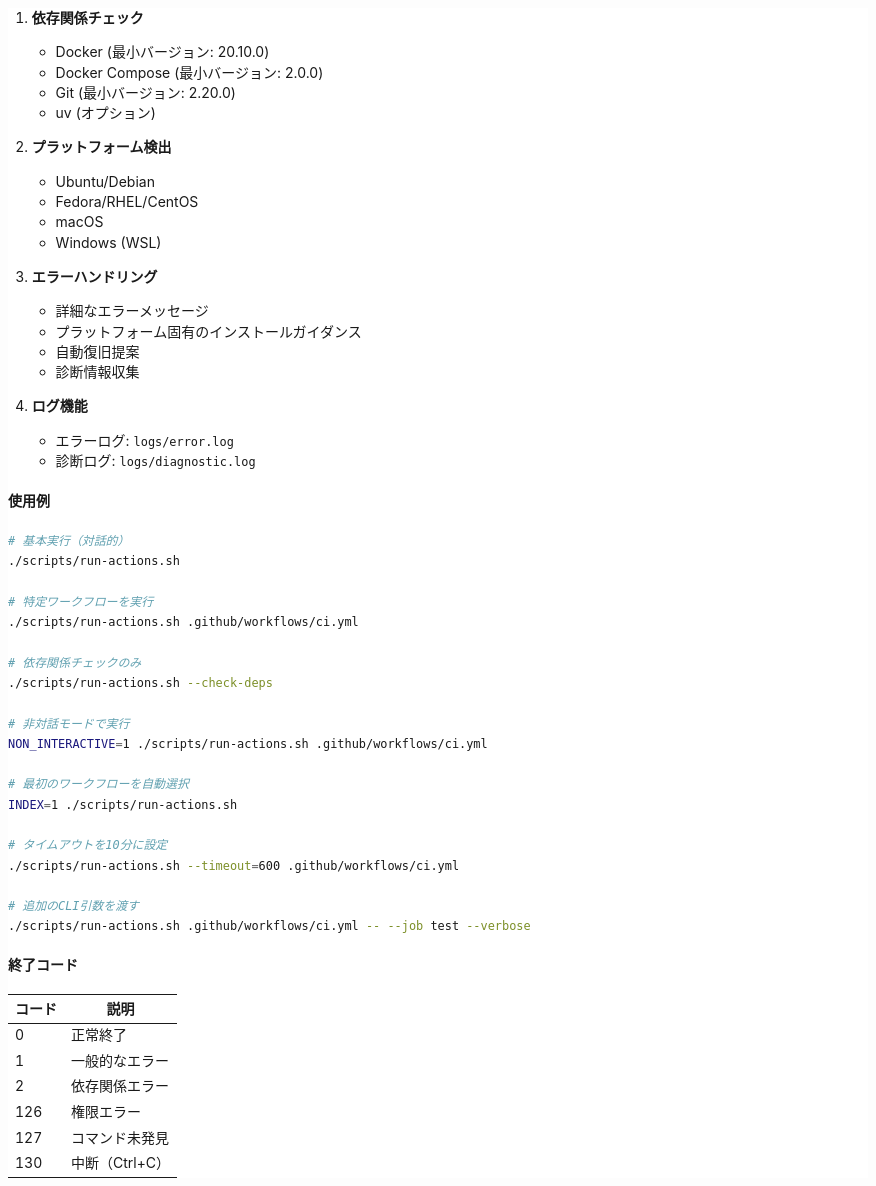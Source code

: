 1. **依存関係チェック**
   - Docker (最小バージョン: 20.10.0)
   - Docker Compose (最小バージョン: 2.0.0)
   - Git (最小バージョン: 2.20.0)
   - uv (オプション)

2. **プラットフォーム検出**
   - Ubuntu/Debian
   - Fedora/RHEL/CentOS
   - macOS
   - Windows (WSL)

3. **エラーハンドリング**
   - 詳細なエラーメッセージ
   - プラットフォーム固有のインストールガイダンス
   - 自動復旧提案
   - 診断情報収集

4. **ログ機能**
   - エラーログ: `logs/error.log`
   - 診断ログ: `logs/diagnostic.log`

#### 使用例

```bash
# 基本実行（対話的）
./scripts/run-actions.sh

# 特定ワークフローを実行
./scripts/run-actions.sh .github/workflows/ci.yml

# 依存関係チェックのみ
./scripts/run-actions.sh --check-deps

# 非対話モードで実行
NON_INTERACTIVE=1 ./scripts/run-actions.sh .github/workflows/ci.yml

# 最初のワークフローを自動選択
INDEX=1 ./scripts/run-actions.sh

# タイムアウトを10分に設定
./scripts/run-actions.sh --timeout=600 .github/workflows/ci.yml

# 追加のCLI引数を渡す
./scripts/run-actions.sh .github/workflows/ci.yml -- --job test --verbose
```

#### 終了コード

| コード | 説明 |
|-------|------|
| 0 | 正常終了 |
| 1 | 一般的なエラー |
| 2 | 依存関係エラー |
| 126 | 権限エラー |
| 127 | コマンド未発見 |
| 130 | 中断（Ctrl+C） |
